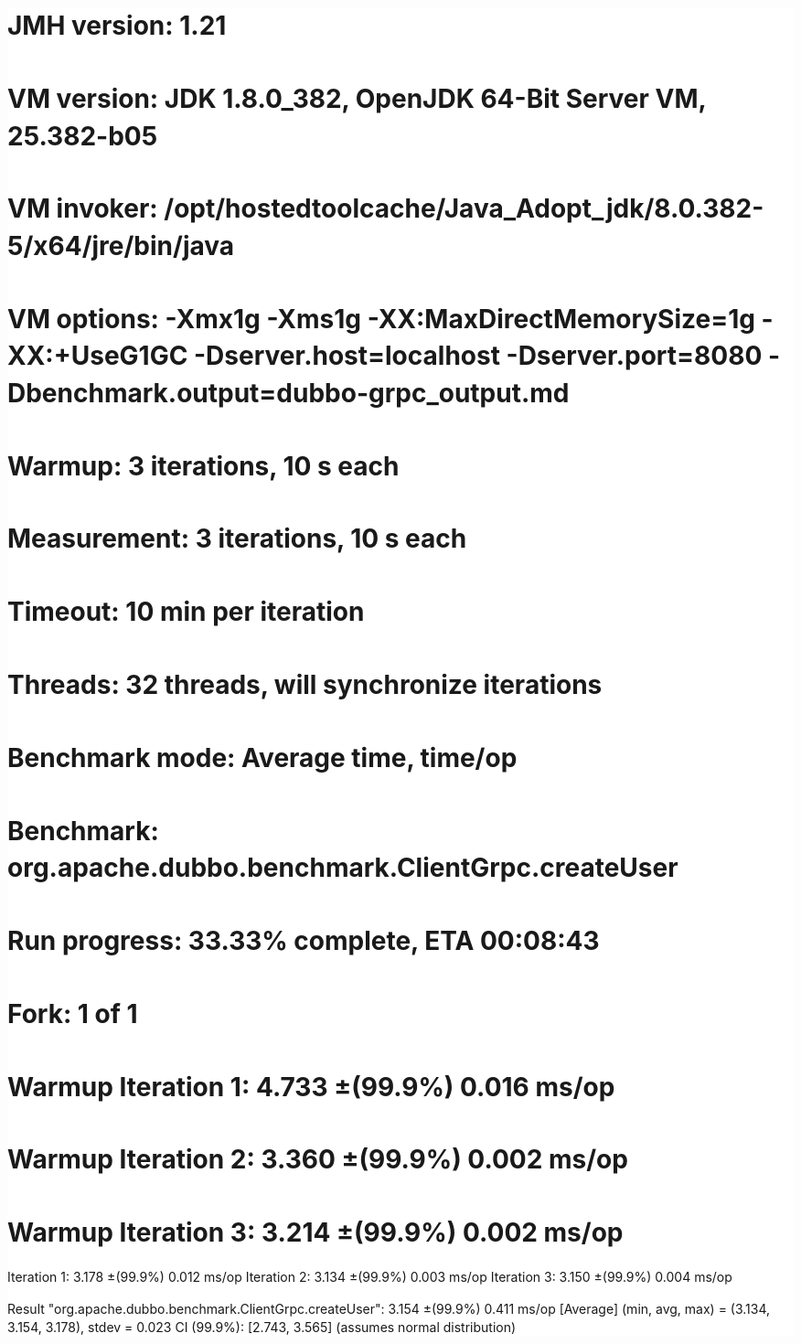 
# JMH version: 1.21
# VM version: JDK 1.8.0_382, OpenJDK 64-Bit Server VM, 25.382-b05
# VM invoker: /opt/hostedtoolcache/Java_Adopt_jdk/8.0.382-5/x64/jre/bin/java
# VM options: -Xmx1g -Xms1g -XX:MaxDirectMemorySize=1g -XX:+UseG1GC -Dserver.host=localhost -Dserver.port=8080 -Dbenchmark.output=dubbo-grpc_output.md
# Warmup: 3 iterations, 10 s each
# Measurement: 3 iterations, 10 s each
# Timeout: 10 min per iteration
# Threads: 32 threads, will synchronize iterations
# Benchmark mode: Average time, time/op
# Benchmark: org.apache.dubbo.benchmark.ClientGrpc.createUser

# Run progress: 33.33% complete, ETA 00:08:43
# Fork: 1 of 1
# Warmup Iteration   1: 4.733 ±(99.9%) 0.016 ms/op
# Warmup Iteration   2: 3.360 ±(99.9%) 0.002 ms/op
# Warmup Iteration   3: 3.214 ±(99.9%) 0.002 ms/op
Iteration   1: 3.178 ±(99.9%) 0.012 ms/op
Iteration   2: 3.134 ±(99.9%) 0.003 ms/op
Iteration   3: 3.150 ±(99.9%) 0.004 ms/op


Result "org.apache.dubbo.benchmark.ClientGrpc.createUser":
  3.154 ±(99.9%) 0.411 ms/op [Average]
  (min, avg, max) = (3.134, 3.154, 3.178), stdev = 0.023
  CI (99.9%): [2.743, 3.565] (assumes normal distribution)
